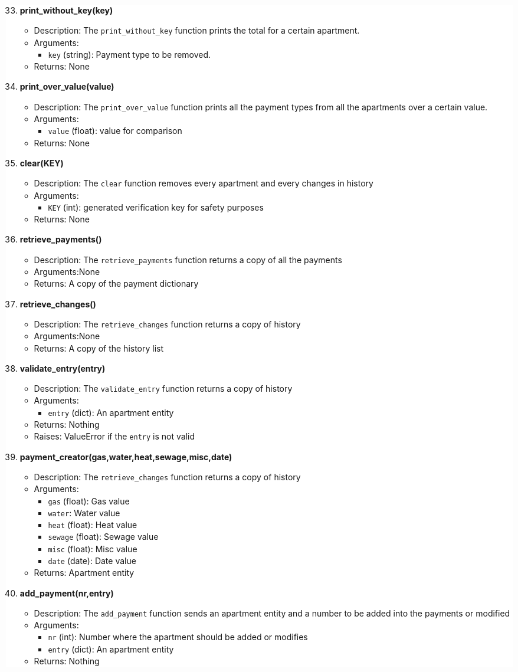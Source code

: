 33. **print_without_key(key)**
    - Description: The `print_without_key` function prints the total for a certain apartment.
    - Arguments:
      - `key` (string): Payment type to be removed.
    - Returns: None

34. **print_over_value(value)**
    - Description: The `print_over_value` function prints all the payment types from all the apartments over a certain value.
    - Arguments:
      - `value` (float): value for comparison 
    - Returns: None

35. **clear(KEY)**
    - Description: The `clear` function removes every apartment and every changes in history
    - Arguments:
      - `KEY` (int): generated verification key for safety purposes
    - Returns: None

36. **retrieve_payments()**
    - Description: The `retrieve_payments` function returns a copy of all the payments
    - Arguments:None
    - Returns: A copy of the payment dictionary

37. **retrieve_changes()**
    - Description: The `retrieve_changes` function returns a copy of history
    - Arguments:None
    - Returns: A copy of the history list

38. **validate_entry(entry)**
    - Description: The `validate_entry` function returns a copy of history
    - Arguments:
      - `entry` (dict): An apartment entity
    - Returns: Nothing
    - Raises: ValueError if the `entry` is not valid 

39. **payment_creator(gas,water,heat,sewage,misc,date)**
    - Description: The `retrieve_changes` function returns a copy of history
    - Arguments:
      - `gas` (float): Gas value
      - `water`: Water value
      - `heat` (float): Heat value
      - `sewage` (float): Sewage value
      - `misc` (float): Misc value
      - `date` (date): Date value
    - Returns: Apartment entity

40. **add_payment(nr,entry)**
    - Description: The `add_payment` function sends an apartment entity and a number to be added into the payments or modified
    - Arguments:
      - `nr` (int): Number where the apartment should be added or modifies
      - `entry` (dict): An apartment entity
    - Returns: Nothing
